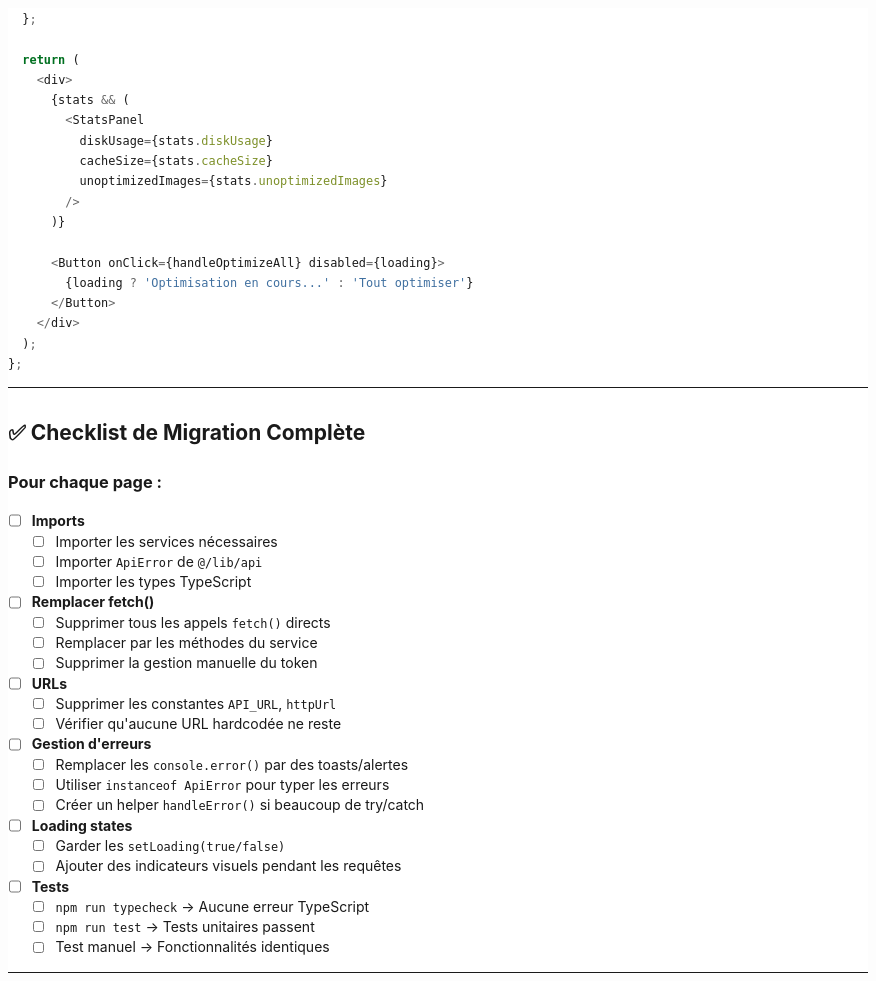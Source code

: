 ```typescript
  };

  return (
    <div>
      {stats && (
        <StatsPanel 
          diskUsage={stats.diskUsage}
          cacheSize={stats.cacheSize}
          unoptimizedImages={stats.unoptimizedImages}
        />
      )}
      
      <Button onClick={handleOptimizeAll} disabled={loading}>
        {loading ? 'Optimisation en cours...' : 'Tout optimiser'}
      </Button>
    </div>
  );
};
```

---

## ✅ Checklist de Migration Complète

### **Pour chaque page :**

- [ ] **Imports**
  - [ ] Importer les services nécessaires
  - [ ] Importer `ApiError` de `@/lib/api`
  - [ ] Importer les types TypeScript

- [ ] **Remplacer fetch()**
  - [ ] Supprimer tous les appels `fetch()` directs
  - [ ] Remplacer par les méthodes du service
  - [ ] Supprimer la gestion manuelle du token

- [ ] **URLs**
  - [ ] Supprimer les constantes `API_URL`, `httpUrl`
  - [ ] Vérifier qu'aucune URL hardcodée ne reste

- [ ] **Gestion d'erreurs**
  - [ ] Remplacer les `console.error()` par des toasts/alertes
  - [ ] Utiliser `instanceof ApiError` pour typer les erreurs
  - [ ] Créer un helper `handleError()` si beaucoup de try/catch

- [ ] **Loading states**
  - [ ] Garder les `setLoading(true/false)`
  - [ ] Ajouter des indicateurs visuels pendant les requêtes

- [ ] **Tests**
  - [ ] `npm run typecheck` → Aucune erreur TypeScript
  - [ ] `npm run test` → Tests unitaires passent
  - [ ] Test manuel → Fonctionnalités identiques

---